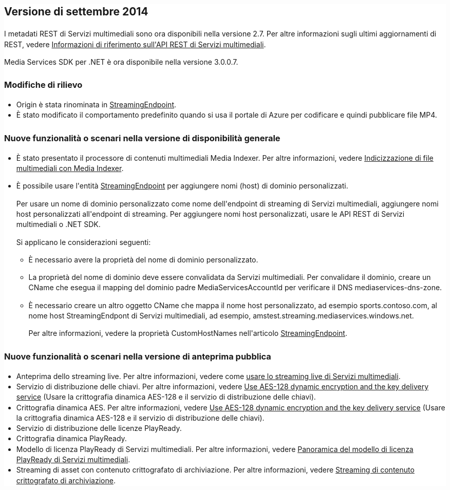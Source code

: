 ## <a id="september_changes_14"></a>Versione di settembre 2014
I metadati REST di Servizi multimediali sono ora disponibili nella versione 2.7. Per altre informazioni sugli ultimi aggiornamenti di REST, vedere [Informazioni di riferimento sull'API REST di Servizi multimediali](https://docs.microsoft.com/rest/api/media/operations/azure-media-services-rest-api-reference).

Media Services SDK per .NET è ora disponibile nella versione 3.0.0.7.

### <a id="sept_14_breaking_changes"></a>Modifiche di rilievo
* Origin è stata rinominata in [StreamingEndpoint].
* È stato modificato il comportamento predefinito quando si usa il portale di Azure per codificare e quindi pubblicare file MP4.

### <a id="sept_14_GA_changes"></a>Nuove funzionalità o scenari nella versione di disponibilità generale
* È stato presentato il processore di contenuti multimediali Media Indexer. Per altre informazioni, vedere [Indicizzazione di file multimediali con Media Indexer](https://msdn.microsoft.com/library/azure/dn783455.aspx).
* È possibile usare l'entità [StreamingEndpoint] per aggiungere nomi (host) di dominio personalizzati.
  
    Per usare un nome di dominio personalizzato come nome dell'endpoint di streaming di Servizi multimediali, aggiungere nomi host personalizzati all'endpoint di streaming. Per aggiungere nomi host personalizzati, usare le API REST di Servizi multimediali o .NET SDK.
  
    Si applicano le considerazioni seguenti:
  
  * È necessario avere la proprietà del nome di dominio personalizzato.
  * La proprietà del nome di dominio deve essere convalidata da Servizi multimediali. Per convalidare il dominio, creare un CName che esegua il mapping del dominio padre MediaServicesAccountId per verificare il DNS mediaservices-dns-zone.
  * È necessario creare un altro oggetto CName che mappa il nome host personalizzato, ad esempio sports.contoso.com, al nome host StreamingEndpont di Servizi multimediali, ad esempio, amstest.streaming.mediaservices.windows.net.

    Per altre informazioni, vedere la proprietà CustomHostNames nell'articolo [StreamingEndpoint](https://msdn.microsoft.com/library/azure/dn783468.aspx).

### <a id="sept_14_preview_changes"></a>Nuove funzionalità o scenari nella versione di anteprima pubblica
* Anteprima dello streaming live. Per altre informazioni, vedere come [usare lo streaming live di Servizi multimediali](https://msdn.microsoft.com/library/azure/dn783466.aspx).
* Servizio di distribuzione delle chiavi. Per altre informazioni, vedere [Use AES-128 dynamic encryption and the key delivery service](https://msdn.microsoft.com/library/azure/dn783457.aspx) (Usare la crittografia dinamica AES-128 e il servizio di distribuzione delle chiavi).
* Crittografia dinamica AES. Per altre informazioni, vedere [Use AES-128 dynamic encryption and the key delivery service](https://msdn.microsoft.com/library/azure/dn783457.aspx) (Usare la crittografia dinamica AES-128 e il servizio di distribuzione delle chiavi).
* Servizio di distribuzione delle licenze PlayReady. 
* Crittografia dinamica PlayReady. 
* Modello di licenza PlayReady di Servizi multimediali. Per altre informazioni, vedere [Panoramica del modello di licenza PlayReady di Servizi multimediali].
* Streaming di asset con contenuto crittografato di archiviazione. Per altre informazioni, vedere [Streaming di contenuto crittografato di archiviazione](https://msdn.microsoft.com/library/azure/dn783451.aspx).


[forum MSDN su Servizi multimediali di Microsoft Azure]: https://social.msdn.microsoft.com/forums/azure/home?forum=MediaServices
[Informazioni di riferimento sull'API REST di Servizi multimediali di Azure]: https://docs.microsoft.com/rest/api/media/operations/azure-media-services-rest-api-reference
[Media Services pricing details]: https://azure.microsoft.com/pricing/details/media-services/
[Metadati di input]: https://msdn.microsoft.com/library/azure/dn783120.aspx
[Metadati di output]: https://msdn.microsoft.com/library/azure/dn783217.aspx
[Deliver content]: https://msdn.microsoft.com/library/azure/hh973618.aspx
[Index media files with the Azure Media Indexer]: https://msdn.microsoft.com/library/azure/dn783455.aspx
[StreamingEndpoint]: https://msdn.microsoft.com/library/azure/dn783468.aspx
[Work with Media Services live streaming]: https://msdn.microsoft.com/library/azure/dn783466.aspx
[Use AES-128 dynamic encryption and the key delivery service]: https://msdn.microsoft.com/library/azure/dn783457.aspx
[Use PlayReady dynamic encryption and the license delivery service]: https://msdn.microsoft.com/library/azure/dn783467.aspx
[Preview features]: https://azure.microsoft.com/services/preview/
[Panoramica del modello di licenza PlayReady di Servizi multimediali]: https://msdn.microsoft.com/library/azure/dn783459.aspx
[Stream storage-encrypted content]: https://msdn.microsoft.com/library/azure/dn783451.aspx
[Azure portal]: https://portal.azure.com
[Creazione dinamica dei pacchetti]: https://msdn.microsoft.com/library/azure/jj889436.aspx
[Nick Drouin's blog]: http://blog-ndrouin.azurewebsites.net/hls-v3-new-old-thing/
[Protect Smooth Streaming with PlayReady]: https://msdn.microsoft.com/library/azure/dn189154.aspx
[Logica di ripetizione dei tentativi in Media Services SDK per .NET]: https://msdn.microsoft.com/library/azure/dn745650.aspx
[Grass Valley announces EDIUS 7 streaming through the cloud]: https://www.streamingmedia.com/Producer/Articles/ReadArticle.aspx?ArticleID=96351&utm_source=dlvr.it&utm_medium=twitter
[Control Media Services Encoder output file names]: https://msdn.microsoft.com/library/azure/dn303341.aspx
[Create overlays]: https://msdn.microsoft.com/library/azure/dn640496.aspx
[Stitch video segments]: https://msdn.microsoft.com/library/azure/dn640504.aspx
[Azure Media Services .NET SDK 3.0.0.1 and 3.0.0.2 releases]: http://www.gtrifonov.com/2014/02/07/windows-azure-media-services-.net-sdk-3.0.0.2-release/
[Azure AD Access Control Service]: https://msdn.microsoft.com/library/hh147631.aspx
[Connect to Media Services with the Media Services SDK for .NET]: https://msdn.microsoft.com/library/azure/jj129571.aspx
[Media Services .NET SDK extensions]: https://github.com/Azure/azure-sdk-for-media-services-extensions/tree/dev
[Azure SDK tools]: https://github.com/Azure/azure-sdk-tools
[GitHub]: https://github.com/Azure/azure-sdk-for-media-services
[Manage Media Services assets across multiple Storage accounts]: https://msdn.microsoft.com/library/azure/dn271889.aspx
[Handle Media Services job notifications]: https://msdn.microsoft.com/library/azure/dn261241.aspx